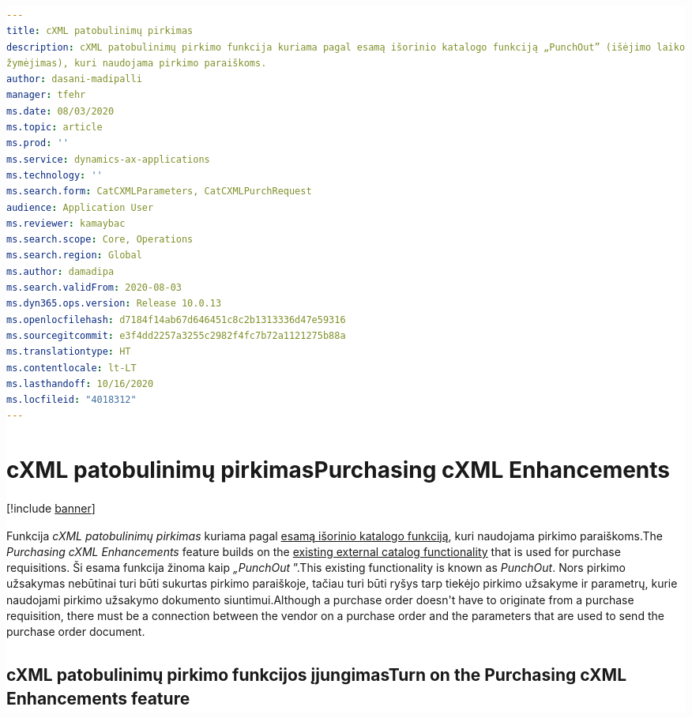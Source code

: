 ```yaml
---
title: cXML patobulinimų pirkimas
description: cXML patobulinimų pirkimo funkcija kuriama pagal esamą išorinio katalogo funkciją „PunchOut” (išėjimo laiko žymėjimas), kuri naudojama pirkimo paraiškoms.
author: dasani-madipalli
manager: tfehr
ms.date: 08/03/2020
ms.topic: article
ms.prod: ''
ms.service: dynamics-ax-applications
ms.technology: ''
ms.search.form: CatCXMLParameters, CatCXMLPurchRequest
audience: Application User
ms.reviewer: kamaybac
ms.search.scope: Core, Operations
ms.search.region: Global
ms.author: damadipa
ms.search.validFrom: 2020-08-03
ms.dyn365.ops.version: Release 10.0.13
ms.openlocfilehash: d7184f14ab67d646451c8c2b1313336d47e59316
ms.sourcegitcommit: e3f4dd2257a3255c2982f4fc7b72a1121275b88a
ms.translationtype: HT
ms.contentlocale: lt-LT
ms.lasthandoff: 10/16/2020
ms.locfileid: "4018312"
---
```

# <a name="purchasing-cxml-enhancements"></a><span data-ttu-id="c8f4b-103">cXML patobulinimų pirkimas</span><span class="sxs-lookup"><span data-stu-id="c8f4b-103">Purchasing cXML Enhancements</span></span>

[!include [banner](../includes/banner.md)]

<span data-ttu-id="c8f4b-104">Funkcija _cXML patobulinimų pirkimas_ kuriama pagal [esamą išorinio katalogo funkciją](set-up-external-catalog-for-punchout.md), kuri naudojama pirkimo paraiškoms.</span><span class="sxs-lookup"><span data-stu-id="c8f4b-104">The _Purchasing cXML Enhancements_ feature builds on the [existing external catalog functionality](set-up-external-catalog-for-punchout.md) that is used for purchase requisitions.</span></span> <span data-ttu-id="c8f4b-105">Ši esama funkcija žinoma kaip _„PunchOut_ ”.</span><span class="sxs-lookup"><span data-stu-id="c8f4b-105">This existing functionality is known as _PunchOut_.</span></span> <span data-ttu-id="c8f4b-106">Nors pirkimo užsakymas nebūtinai turi būti sukurtas pirkimo paraiškoje, tačiau turi būti ryšys tarp tiekėjo pirkimo užsakyme ir parametrų, kurie naudojami pirkimo užsakymo dokumento siuntimui.</span><span class="sxs-lookup"><span data-stu-id="c8f4b-106">Although a purchase order doesn't have to originate from a purchase requisition, there must be a connection between the vendor on a purchase order and the parameters that are used to send the purchase order document.</span></span>

## <a name="turn-on-the-purchasing-cxml-enhancements-feature"></a><span data-ttu-id="c8f4b-107">cXML patobulinimų pirkimo funkcijos įjungimas</span><span class="sxs-lookup"><span data-stu-id="c8f4b-107">Turn on the Purchasing cXML Enhancements feature</span></span>
